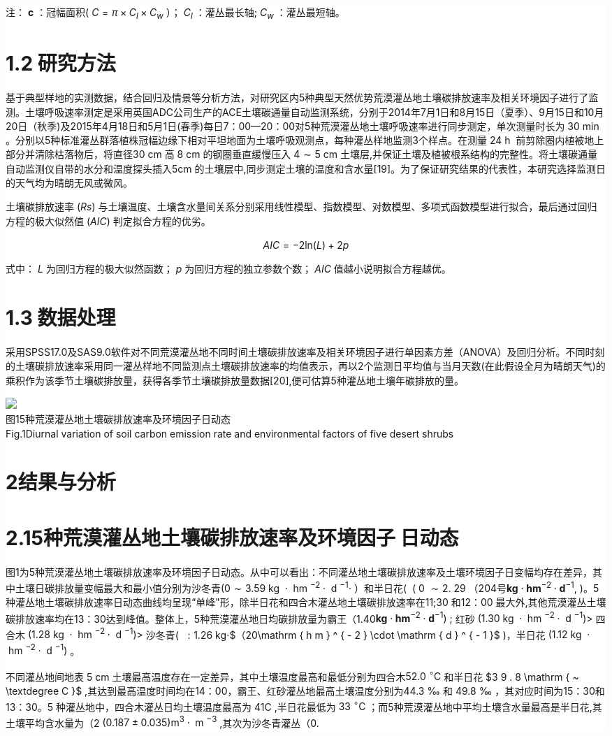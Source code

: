 注： $\boldsymbol { c }$ ：冠幅面积( $C = \pi \times C _ { l } \times C _ { w }$ ）； $C _ { l }$ ：灌丛最长轴; $C _ { w }$ ：灌丛最短轴。

# 1.2 研究方法

基于典型样地的实测数据，结合回归及情景等分析方法，对研究区内5种典型天然优势荒漠灌丛地土壤碳排放速率及相关环境因子进行了监测。土壤呼吸速率测定是采用英国ADC公司生产的ACE土壤碳通量自动监测系统，分别于2014年7月1日和8月15日（夏季）、9月15日和10月20日（秋季)及2015年4月18日和5月1日(春季)每日7：00—20：00对5种荒漠灌丛地土壤呼吸速率进行同步测定，单次测量时长为 $3 0 ~ \mathrm { m i n }$ 。分别以5种标准灌丛群落植株冠幅边缘下相对平坦地面为土壤呼吸观测点，每种灌丛样地监测3个样点。在测量 $2 4 \mathrm { ~ h ~ }$ 前剪除圈内植被地上部分并清除枯落物后，将直径$3 0 \ \mathrm { c m }$ 高 $8 \ \mathrm { c m }$ 的钢圈垂直缓慢压入 $4 \sim 5 ~ \mathrm { c m }$ 土壤层,并保证土壤及植被根系结构的完整性。将土壤碳通量自动监测仪自带的水分和温度探头插入5cm 的土壤层中,同步测定土壤的温度和含水量[19]。为了保证研究结果的代表性，本研究选择监测日的天气均为晴朗无风或微风。

土壤碳排放速率 $( R s )$ 与土壤温度、土壤含水量间关系分别采用线性模型、指数模型、对数模型、多项式函数模型进行拟合，最后通过回归方程的极大似然值 $( A I C )$ 判定拟合方程的优劣。

$$
A I C = - 2 \mathrm { l n } ( L ) + 2 p
$$

式中： $L$ 为回归方程的极大似然函数； $p$ 为回归方程的独立参数个数； $A I C$ 值越小说明拟合方程越优。

# 1.3 数据处理

采用SPSS17.0及SAS9.0软件对不同荒漠灌丛地不同时间土壤碳排放速率及相关环境因子进行单因素方差（ANOVA）及回归分析。不同时刻的土壤碳排放速率采用同一灌丛样地不同监测点土壤碳排放速率的均值表示，再以2个监测日平均值与当月天数(在此假设全月为晴朗天气)的乘积作为该季节土壤碳排放量，获得各季节土壤碳排放量数据[20],便可估算5种灌丛地土壤年碳排放的量。

![](images/fb64f9cb24ae321e52c3b9fd1961b8203293da250b194165d2cf7a520ebf3d50.jpg)  
图15种荒漠灌丛地土壤碳排放速率及环境因子日动态  
Fig.1Diurnal variation of soil carbon emission rate and environmental factors of five desert shrubs

# 2结果与分析

# 2.15种荒漠灌丛地土壤碳排放速率及环境因子 日动态

图1为5种荒漠灌丛地土壤碳排放速率及环境因子日动态。从中可以看出：不同灌丛地土壤碳排放速率及土壤环境因子日变幅均存在差异，其中土壤日碳排放量变幅最大和最小值分别为沙冬青$( 0 \sim 3 . 5 9 \mathrm { ~ k g ~ } \cdot \mathrm { \ h m ~ } ^ { - 2 } \cdot \mathrm { ~ d ~ } ^ { - 1 } \cdot$ ）和半日花( $\mathrm { ~ ( ~ 0 ~ } \sim 2 . \mathrm { ~ } 2 9$ （204号$\mathbf { k g } \cdot \mathbf { h m } ^ { - 2 } \cdot \mathbf { d } ^ { - 1 } ,$ )。5 种灌丛地土壤碳排放速率日动态曲线均呈现“单峰"形，除半日花和四合木灌丛地土壤碳排放速率在11;30 和12：00 最大外,其他荒漠灌丛土壤碳排放速率均在13：30达到峰值。整体上，5种荒漠灌丛地日均碳排放量为霸王（1.40$\mathbf { k g } \cdot \mathbf { h m } ^ { - 2 } \cdot \mathbf { d } ^ { - 1 } ) \ ;$ 红砂 $( 1 . 3 0 \mathrm { ~ k g ~ } \cdot \mathrm { ~ h m ~ } ^ { - 2 } \cdot \mathrm { ~ d ~ } ^ { - 1 } ) >$ 四合木 $( 1 . 2 8 \mathrm { ~ k g ~ } \cdot \mathrm { ~ h m ~ } ^ { - 2 } \cdot \mathrm { ~ d ~ } ^ { - 1 } ) >$ 沙冬青( $\ : 1 . 2 6 \ \mathrm { k g \cdot } \$ （20$\mathrm { h m } ^ { - 2 } \cdot \mathrm { d } ^ { - 1 }$ )，半日花 $( 1 . 1 2 \mathrm { ~ k g ~ } \cdot \mathrm { ~ h m ~ } ^ { - 2 } \cdot \mathrm { ~ d ~ } ^ { - 1 } )$ 。

不同灌丛地间地表 $5 \ \mathrm { c m }$ 土壤最高温度存在一定差异，其中土壤温度最高和最低分别为四合木$5 2 . 0 ~ \mathrm { { ^ { \circ } C } }$ 和半日花 $3 9 . 8 \mathrm { ~ \textdegree C }$ ,其达到最高温度时间均在14：00，霸王、红砂灌丛地最高土壤温度分别为$4 4 . 3 ~ \mathrm { { ‰} }$ 和 $4 9 . 8 ~ \mathrm { { ‰ } }$ ，其对应时间为15：30和13：30。5 种灌丛地中，四合木灌丛日均土壤温度最高为 41$\mathcal { \mathrm { C } }$ ,半日花最低为 $3 3 \mathrm { ~ } ^ { \circ } \mathrm { C }$ ；而5种荒漠灌丛地中平均土壤含水量最高是半日花,其土壤平均含水量为（2 $( 0 . 1 8 7 \pm 0 . 0 3 5 ) \mathrm { m } ^ { 3 } \cdot \mathrm { ~ m ~ } ^ { - 3 }$ ,其次为沙冬青灌丛（0.
